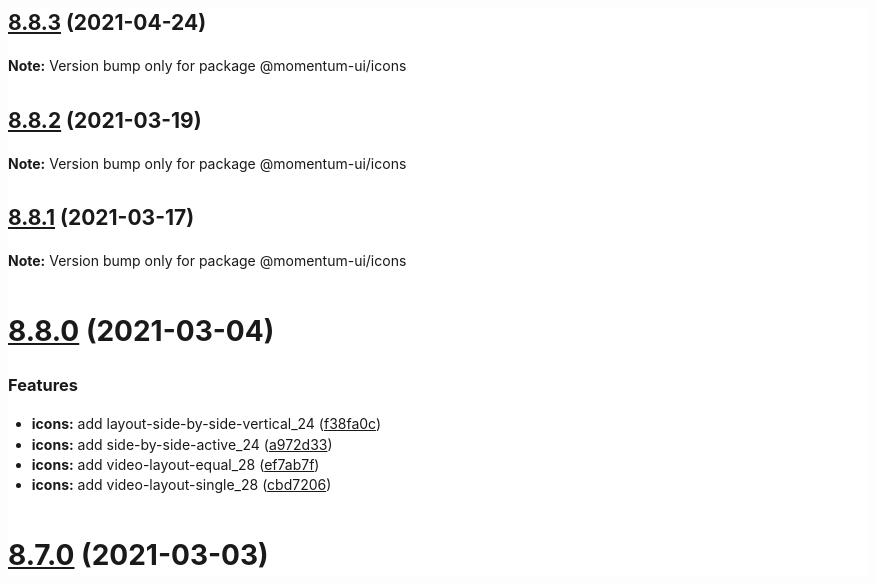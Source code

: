 



## [8.8.3](https://github.com/momentum-design/momentum-ui/compare/@momentum-ui/icons@8.8.2...@momentum-ui/icons@8.8.3) (2021-04-24)

**Note:** Version bump only for package @momentum-ui/icons





## [8.8.2](https://github.com/momentum-design/momentum-ui/compare/@momentum-ui/icons@8.8.1...@momentum-ui/icons@8.8.2) (2021-03-19)

**Note:** Version bump only for package @momentum-ui/icons





## [8.8.1](https://github.com/momentum-design/momentum-ui/compare/@momentum-ui/icons@8.8.0...@momentum-ui/icons@8.8.1) (2021-03-17)

**Note:** Version bump only for package @momentum-ui/icons





# [8.8.0](https://github.com/momentum-design/momentum-ui/compare/@momentum-ui/icons@8.7.0...@momentum-ui/icons@8.8.0) (2021-03-04)


### Features

* **icons:** add layout-side-by-side-vertical_24 ([f38fa0c](https://github.com/momentum-design/momentum-ui/commit/f38fa0c5ce92044e3fe695a9ba3894ae2ecb386b))
* **icons:** add side-by-side-active_24 ([a972d33](https://github.com/momentum-design/momentum-ui/commit/a972d33d4f0446a1f532773e01595a79001e4b77))
* **icons:** add video-layout-equal_28 ([ef7ab7f](https://github.com/momentum-design/momentum-ui/commit/ef7ab7f409bc0e8c5a1e508e500eaed27d38ce14))
* **icons:** add video-layout-single_28 ([cbd7206](https://github.com/momentum-design/momentum-ui/commit/cbd720618b18a2dfa7580b987f9ff786a5089e50))





# [8.7.0](https://github.com/momentum-design/momentum-ui/compare/@momentum-ui/icons@8.6.0...@momentum-ui/icons@8.7.0) (2021-03-03)
